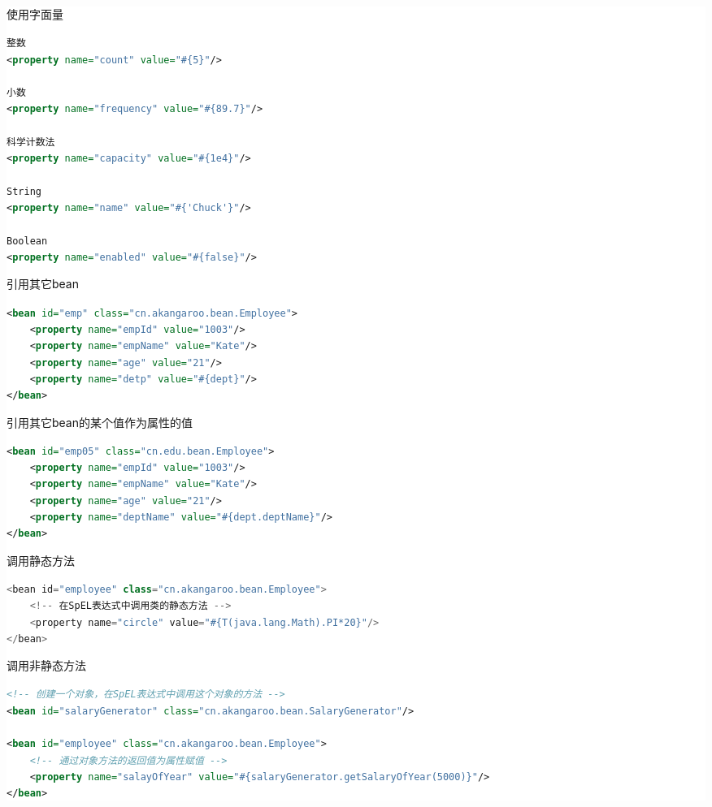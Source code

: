 使用字面量

```xml
整数
<property name="count" value="#{5}"/>

小数
<property name="frequency" value="#{89.7}"/>

科学计数法
<property name="capacity" value="#{1e4}"/>

String
<property name="name" value="#{'Chuck'}"/>

Boolean
<property name="enabled" value="#{false}"/>
```

引用其它bean

```xml
<bean id="emp" class="cn.akangaroo.bean.Employee">
	<property name="empId" value="1003"/>
	<property name="empName" value="Kate"/>
	<property name="age" value="21"/>
	<property name="detp" value="#{dept}"/>
</bean>

```

引用其它bean的某个值作为属性的值

```xml
<bean id="emp05" class="cn.edu.bean.Employee">
	<property name="empId" value="1003"/>
	<property name="empName" value="Kate"/>
	<property name="age" value="21"/>
	<property name="deptName" value="#{dept.deptName}"/>
</bean>

```

调用静态方法

```java
<bean id="employee" class="cn.akangaroo.bean.Employee">
	<!-- 在SpEL表达式中调用类的静态方法 -->
	<property name="circle" value="#{T(java.lang.Math).PI*20}"/>
</bean>

```

调用非静态方法

```xml
<!-- 创建一个对象，在SpEL表达式中调用这个对象的方法 -->
<bean id="salaryGenerator" class="cn.akangaroo.bean.SalaryGenerator"/>

<bean id="employee" class="cn.akangaroo.bean.Employee">
	<!-- 通过对象方法的返回值为属性赋值 -->
	<property name="salayOfYear" value="#{salaryGenerator.getSalaryOfYear(5000)}"/>
</bean>

```
